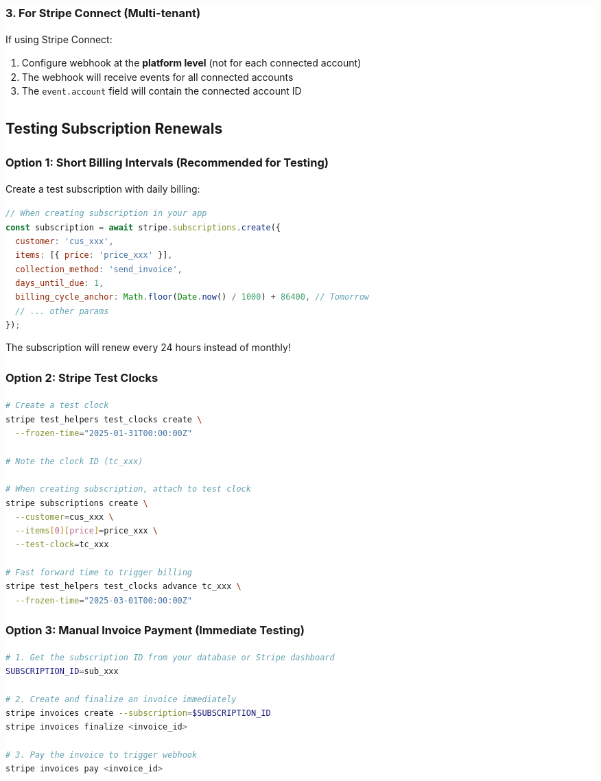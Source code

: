 ### 3. For Stripe Connect (Multi-tenant)

If using Stripe Connect:
1. Configure webhook at the **platform level** (not for each connected account)
2. The webhook will receive events for all connected accounts
3. The `event.account` field will contain the connected account ID

## Testing Subscription Renewals

### Option 1: Short Billing Intervals (Recommended for Testing)

Create a test subscription with daily billing:

```javascript
// When creating subscription in your app
const subscription = await stripe.subscriptions.create({
  customer: 'cus_xxx',
  items: [{ price: 'price_xxx' }],
  collection_method: 'send_invoice',
  days_until_due: 1,
  billing_cycle_anchor: Math.floor(Date.now() / 1000) + 86400, // Tomorrow
  // ... other params
});
```

The subscription will renew every 24 hours instead of monthly!

### Option 2: Stripe Test Clocks

```bash
# Create a test clock
stripe test_helpers test_clocks create \
  --frozen-time="2025-01-31T00:00:00Z"

# Note the clock ID (tc_xxx)

# When creating subscription, attach to test clock
stripe subscriptions create \
  --customer=cus_xxx \
  --items[0][price]=price_xxx \
  --test-clock=tc_xxx

# Fast forward time to trigger billing
stripe test_helpers test_clocks advance tc_xxx \
  --frozen-time="2025-03-01T00:00:00Z"
```

### Option 3: Manual Invoice Payment (Immediate Testing)

```bash
# 1. Get the subscription ID from your database or Stripe dashboard
SUBSCRIPTION_ID=sub_xxx

# 2. Create and finalize an invoice immediately
stripe invoices create --subscription=$SUBSCRIPTION_ID
stripe invoices finalize <invoice_id>

# 3. Pay the invoice to trigger webhook
stripe invoices pay <invoice_id>
```
